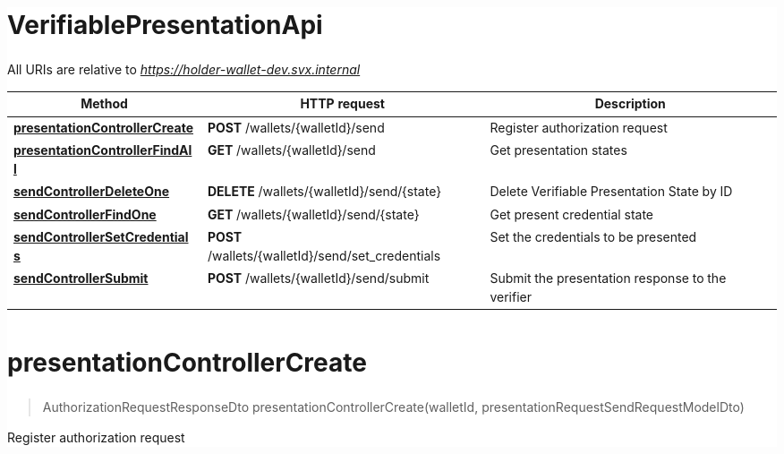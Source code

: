 # VerifiablePresentationApi

All URIs are relative to *https://holder-wallet-dev.svx.internal*

Method | HTTP request | Description
------------- | ------------- | -------------
[**presentationControllerCreate**](VerifiablePresentationApi.md#presentationControllerCreate) | **POST** /wallets/{walletId}/send | Register authorization request
[**presentationControllerFindAll**](VerifiablePresentationApi.md#presentationControllerFindAll) | **GET** /wallets/{walletId}/send | Get presentation states
[**sendControllerDeleteOne**](VerifiablePresentationApi.md#sendControllerDeleteOne) | **DELETE** /wallets/{walletId}/send/{state} | Delete Verifiable Presentation State by ID
[**sendControllerFindOne**](VerifiablePresentationApi.md#sendControllerFindOne) | **GET** /wallets/{walletId}/send/{state} | Get present credential state
[**sendControllerSetCredentials**](VerifiablePresentationApi.md#sendControllerSetCredentials) | **POST** /wallets/{walletId}/send/set_credentials | Set the credentials to be presented
[**sendControllerSubmit**](VerifiablePresentationApi.md#sendControllerSubmit) | **POST** /wallets/{walletId}/send/submit | Submit the presentation response to the verifier


<a id="presentationControllerCreate"></a>
# **presentationControllerCreate**
> AuthorizationRequestResponseDto presentationControllerCreate(walletId, presentationRequestSendRequestModelDto)

Register authorization request
